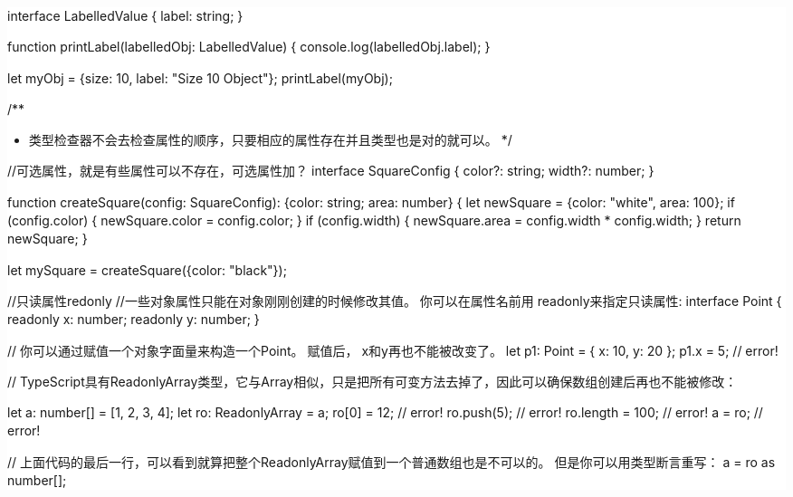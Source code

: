 interface LabelledValue {
    label: string;
  }
  
  function printLabel(labelledObj: LabelledValue) {
    console.log(labelledObj.label);
  }
  
  let myObj = {size: 10, label: "Size 10 Object"};
  printLabel(myObj);

  /**
   * 类型检查器不会去检查属性的顺序，只要相应的属性存在并且类型也是对的就可以。
   */
 


   //可选属性，就是有些属性可以不存在，可选属性加？
   interface SquareConfig {
    color?: string;
    width?: number;
  }
  
  function createSquare(config: SquareConfig): {color: string; area: number} {
    let newSquare = {color: "white", area: 100};
    if (config.color) {
      newSquare.color = config.color;
    }
    if (config.width) {
      newSquare.area = config.width * config.width;
    }
    return newSquare;
  }
  
  let mySquare = createSquare({color: "black"});

  //只读属性redonly
  //一些对象属性只能在对象刚刚创建的时候修改其值。 你可以在属性名前用 readonly来指定只读属性:
  interface Point {
    readonly x: number;
    readonly y: number;
}

// 你可以通过赋值一个对象字面量来构造一个Point。 赋值后， x和y再也不能被改变了。
let p1: Point = { x: 10, y: 20 };
p1.x = 5; // error!

// TypeScript具有ReadonlyArray<T>类型，它与Array<T>相似，只是把所有可变方法去掉了，因此可以确保数组创建后再也不能被修改：

let a: number[] = [1, 2, 3, 4];
let ro: ReadonlyArray<number> = a;
ro[0] = 12; // error!
ro.push(5); // error!
ro.length = 100; // error!
a = ro; // error!

// 上面代码的最后一行，可以看到就算把整个ReadonlyArray赋值到一个普通数组也是不可以的。 但是你可以用类型断言重写：
a = ro as number[];


  [propName: string]: any;
  [index: number]: string;
  [x: number]: Animal;
  [x: string]: Dog;
  [index: string]: number;